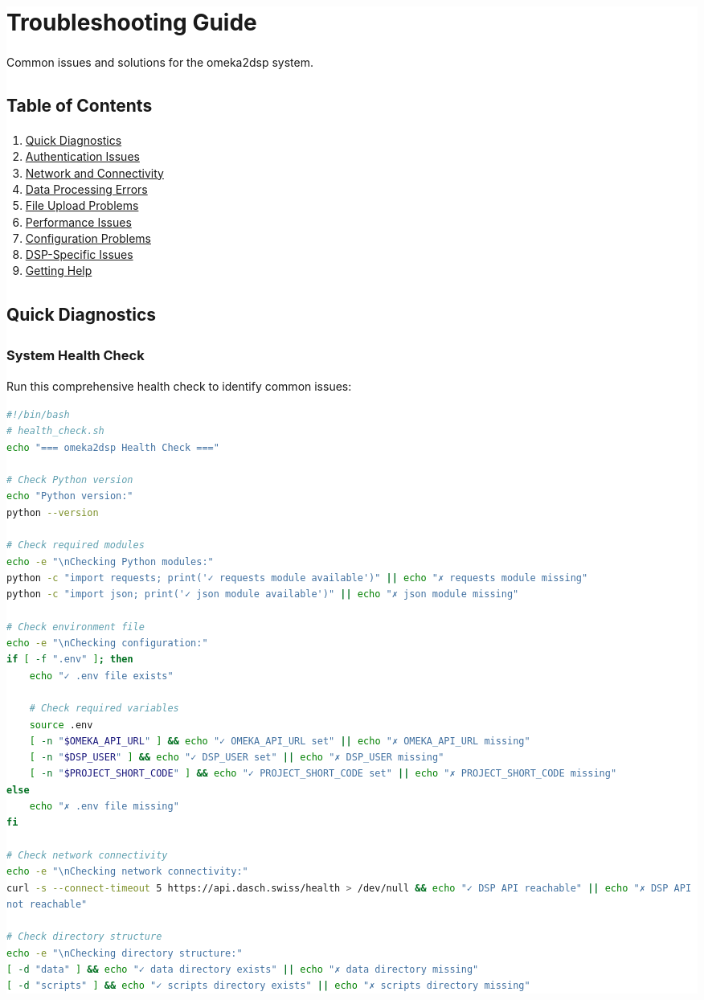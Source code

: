 # Troubleshooting Guide

Common issues and solutions for the omeka2dsp system.

## Table of Contents

1. [Quick Diagnostics](#quick-diagnostics)
2. [Authentication Issues](#authentication-issues)
3. [Network and Connectivity](#network-and-connectivity)
4. [Data Processing Errors](#data-processing-errors)
5. [File Upload Problems](#file-upload-problems)
6. [Performance Issues](#performance-issues)
7. [Configuration Problems](#configuration-problems)
8. [DSP-Specific Issues](#dsp-specific-issues)
9. [Getting Help](#getting-help)

## Quick Diagnostics

### System Health Check

Run this comprehensive health check to identify common issues:

```bash
#!/bin/bash
# health_check.sh
echo "=== omeka2dsp Health Check ==="

# Check Python version
echo "Python version:"
python --version

# Check required modules
echo -e "\nChecking Python modules:"
python -c "import requests; print('✓ requests module available')" || echo "✗ requests module missing"
python -c "import json; print('✓ json module available')" || echo "✗ json module missing"

# Check environment file
echo -e "\nChecking configuration:"
if [ -f ".env" ]; then
    echo "✓ .env file exists"
    
    # Check required variables
    source .env
    [ -n "$OMEKA_API_URL" ] && echo "✓ OMEKA_API_URL set" || echo "✗ OMEKA_API_URL missing"
    [ -n "$DSP_USER" ] && echo "✓ DSP_USER set" || echo "✗ DSP_USER missing"
    [ -n "$PROJECT_SHORT_CODE" ] && echo "✓ PROJECT_SHORT_CODE set" || echo "✗ PROJECT_SHORT_CODE missing"
else
    echo "✗ .env file missing"
fi

# Check network connectivity
echo -e "\nChecking network connectivity:"
curl -s --connect-timeout 5 https://api.dasch.swiss/health > /dev/null && echo "✓ DSP API reachable" || echo "✗ DSP API not reachable"

# Check directory structure
echo -e "\nChecking directory structure:"
[ -d "data" ] && echo "✓ data directory exists" || echo "✗ data directory missing"
[ -d "scripts" ] && echo "✓ scripts directory exists" || echo "✗ scripts directory missing"

```